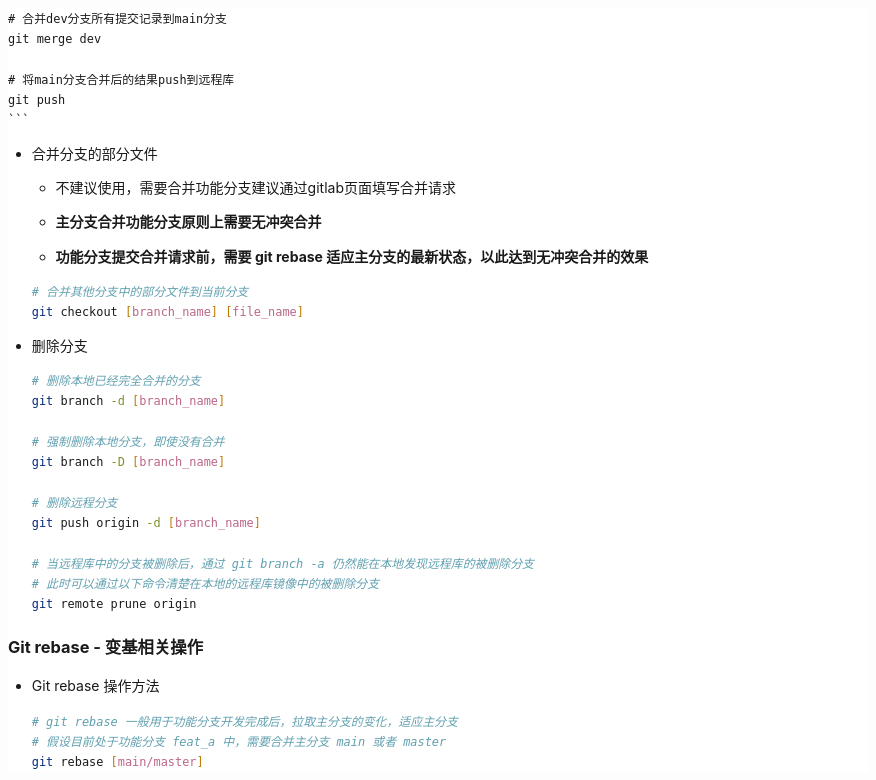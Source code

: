     # 合并dev分支所有提交记录到main分支
    git merge dev
    
    # 将main分支合并后的结果push到远程库
    git push
    ```

-   合并分支的部分文件

    -   不建议使用，需要合并功能分支建议通过gitlab页面填写合并请求

    -   **主分支合并功能分支原则上需要无冲突合并**

    -   **功能分支提交合并请求前，需要 git rebase 适应主分支的最新状态，以此达到无冲突合并的效果**

    ```bash
    # 合并其他分支中的部分文件到当前分支
    git checkout [branch_name] [file_name]
    ```

-   删除分支

    ```bash
    # 删除本地已经完全合并的分支
    git branch -d [branch_name]
    
    # 强制删除本地分支，即使没有合并
    git branch -D [branch_name]
    
    # 删除远程分支
    git push origin -d [branch_name]
    
    # 当远程库中的分支被删除后，通过 git branch -a 仍然能在本地发现远程库的被删除分支
    # 此时可以通过以下命令清楚在本地的远程库镜像中的被删除分支
    git remote prune origin
    ```




### Git rebase - 变基相关操作

-   Git rebase 操作方法

    ```bash
    # git rebase 一般用于功能分支开发完成后，拉取主分支的变化，适应主分支
    # 假设目前处于功能分支 feat_a 中，需要合并主分支 main 或者 master
    git rebase [main/master]
    ```
